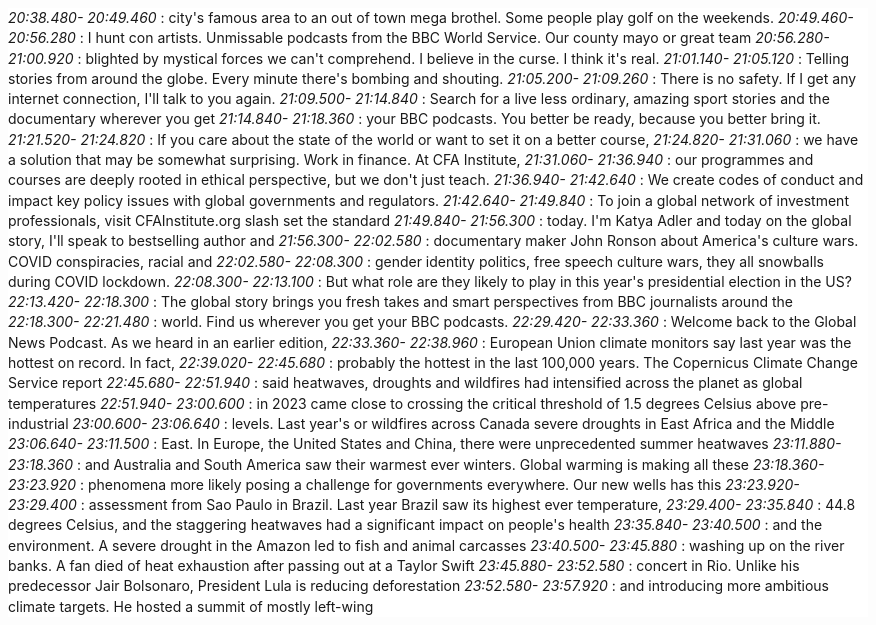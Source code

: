 *20:38.480- 20:49.460* :  city's famous area to an out of town mega brothel. Some people play golf on the weekends.
*20:49.460- 20:56.280* :  I hunt con artists. Unmissable podcasts from the BBC World Service. Our county mayo or great team
*20:56.280- 21:00.920* :  blighted by mystical forces we can't comprehend. I believe in the curse. I think it's real.
*21:01.140- 21:05.120* :  Telling stories from around the globe. Every minute there's bombing and shouting.
*21:05.200- 21:09.260* :  There is no safety. If I get any internet connection, I'll talk to you again.
*21:09.500- 21:14.840* :  Search for a live less ordinary, amazing sport stories and the documentary wherever you get
*21:14.840- 21:18.360* :  your BBC podcasts. You better be ready, because you better bring it.
*21:21.520- 21:24.820* :  If you care about the state of the world or want to set it on a better course,
*21:24.820- 21:31.060* :  we have a solution that may be somewhat surprising. Work in finance. At CFA Institute,
*21:31.060- 21:36.940* :  our programmes and courses are deeply rooted in ethical perspective, but we don't just teach.
*21:36.940- 21:42.640* :  We create codes of conduct and impact key policy issues with global governments and regulators.
*21:42.640- 21:49.840* :  To join a global network of investment professionals, visit CFAInstitute.org slash set the standard
*21:49.840- 21:56.300* :  today. I'm Katya Adler and today on the global story, I'll speak to bestselling author and
*21:56.300- 22:02.580* :  documentary maker John Ronson about America's culture wars. COVID conspiracies, racial and
*22:02.580- 22:08.300* :  gender identity politics, free speech culture wars, they all snowballs during COVID lockdown.
*22:08.300- 22:13.100* :  But what role are they likely to play in this year's presidential election in the US?
*22:13.420- 22:18.300* :  The global story brings you fresh takes and smart perspectives from BBC journalists around the
*22:18.300- 22:21.480* :  world. Find us wherever you get your BBC podcasts.
*22:29.420- 22:33.360* :  Welcome back to the Global News Podcast. As we heard in an earlier edition,
*22:33.360- 22:38.960* :  European Union climate monitors say last year was the hottest on record. In fact,
*22:39.020- 22:45.680* :  probably the hottest in the last 100,000 years. The Copernicus Climate Change Service report
*22:45.680- 22:51.940* :  said heatwaves, droughts and wildfires had intensified across the planet as global temperatures
*22:51.940- 23:00.600* :  in 2023 came close to crossing the critical threshold of 1.5 degrees Celsius above pre-industrial
*23:00.600- 23:06.640* :  levels. Last year's or wildfires across Canada severe droughts in East Africa and the Middle
*23:06.640- 23:11.500* :  East. In Europe, the United States and China, there were unprecedented summer heatwaves
*23:11.880- 23:18.360* :  and Australia and South America saw their warmest ever winters. Global warming is making all these
*23:18.360- 23:23.920* :  phenomena more likely posing a challenge for governments everywhere. Our new wells has this
*23:23.920- 23:29.400* :  assessment from Sao Paulo in Brazil. Last year Brazil saw its highest ever temperature,
*23:29.400- 23:35.840* :  44.8 degrees Celsius, and the staggering heatwaves had a significant impact on people's health
*23:35.840- 23:40.500* :  and the environment. A severe drought in the Amazon led to fish and animal carcasses
*23:40.500- 23:45.880* :  washing up on the river banks. A fan died of heat exhaustion after passing out at a Taylor Swift
*23:45.880- 23:52.580* :  concert in Rio. Unlike his predecessor Jair Bolsonaro, President Lula is reducing deforestation
*23:52.580- 23:57.920* :  and introducing more ambitious climate targets. He hosted a summit of mostly left-wing